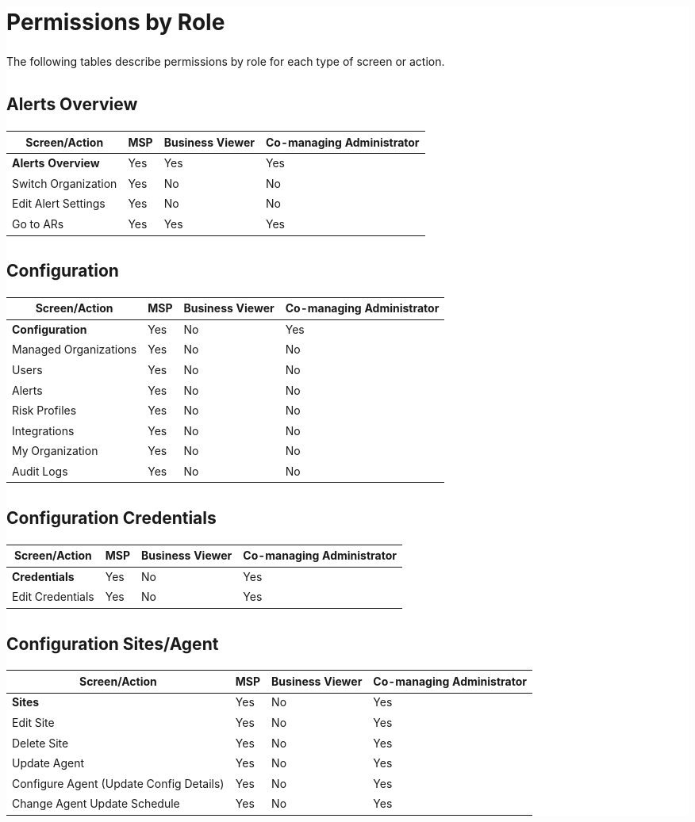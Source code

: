 # Permissions by Role

The following tables describe permissions by role for each type of screen or action.

## Alerts Overview

| Screen/Action | MSP | Business Viewer | Co-managing Administrator |
| --- | --- | --- | --- |
| **Alerts Overview**<br> | Yes | Yes | Yes |
| Switch Organization | Yes | No | No |
| Edit Alert Settings | Yes | No | No |
| Go to ARs | Yes | Yes | Yes |

## Configuration

| Screen/Action | MSP | Business Viewer | Co-managing Administrator |
| --- | --- | --- | --- |
| **Configuration**<br> | Yes | No | Yes |
| Managed Organizations | Yes | No | No |
| Users | Yes | No | No |
| Alerts | Yes | No | No |
| Risk Profiles | Yes | No | No |
| Integrations | Yes | No | No |
| My Organization | Yes | No | No |
| Audit Logs | Yes | No | No |

## Configuration Credentials

| Screen/Action | MSP | Business Viewer | Co-managing Administrator |
| --- | --- | --- | --- |
| **Credentials**<br> | Yes | No | Yes |
| Edit Credentials | Yes | No | Yes |

## Configuration Sites/Agent

| Screen/Action | MSP | Business Viewer | Co-managing Administrator |
| --- | --- | --- | --- |
| **Sites**<br> | Yes | No | Yes |
| Edit Site | Yes | No | Yes |
| Delete Site | Yes | No | Yes |
| Update Agent | Yes | No | Yes |
| Configure Agent (Update Config Details) | Yes | No | Yes |
| Change Agent Update Schedule | Yes | No | Yes |
